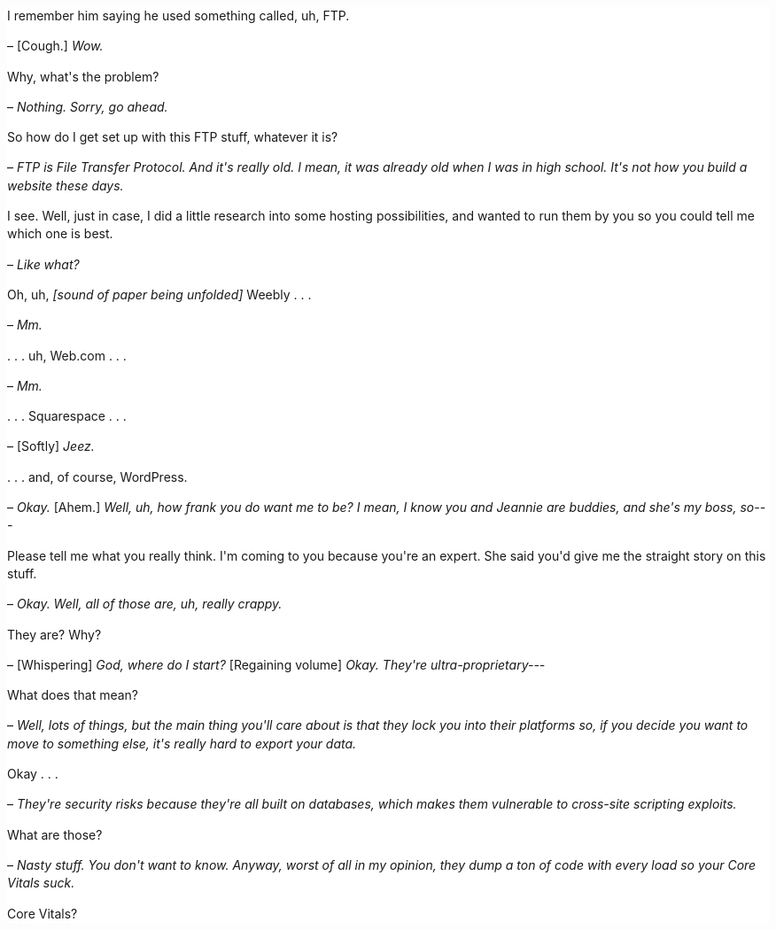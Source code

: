 I remember him saying he used something called, uh, FTP.

&ndash; [Cough.] *Wow.*

Why, what's the problem?

&ndash; *Nothing. Sorry, go ahead.*

So how do I get set up with this FTP stuff, whatever it is?

&ndash; *FTP is File Transfer Protocol. And it's really old. I mean, it was already old when I was in high school. It's not how you build a website these days.*

I see. Well, just in case, I did a little research into some hosting possibilities, and wanted to run them by you so you could tell me which one is best.

&ndash; *Like what?*

Oh, uh, *[sound of paper being unfolded]* Weebly&nbsp;.&nbsp;.&nbsp;.

&ndash; *Mm.*

.&nbsp;.&nbsp;. uh, Web.com&nbsp;.&nbsp;.&nbsp;.

&ndash; *Mm.*

.&nbsp;.&nbsp;. Squarespace&nbsp;.&nbsp;.&nbsp;.

&ndash; [Softly] *Jeez.*

.&nbsp;.&nbsp;. and, of course, WordPress.

&ndash; *Okay.* [Ahem.] *Well, uh, how frank you do want me to be? I mean, I know you and Jeannie are buddies, and she's my boss, so---*

Please tell me what you really think. I'm coming to you because you're an expert. She said you'd give me the straight story on this stuff.

&ndash; *Okay. Well, all of those are, uh, really crappy.*

They are? Why?

&ndash; [Whispering] *God, where do I start?* [Regaining volume] *Okay. They're ultra-proprietary---*

What does that mean?

&ndash; *Well, lots of things, but the main thing you'll care about is that they lock you into their platforms so, if you decide you want to move to something else, it's really hard to export your data.*

Okay&nbsp;.&nbsp;.&nbsp;.

&ndash; *They're security risks because they're all built on databases, which makes them vulnerable to cross-site scripting exploits.*

What are those?

&ndash; *Nasty stuff. You don't want to know. Anyway, worst of all in my opinion, they dump a ton of code with every load so your Core Vitals suck.*

Core Vitals?
